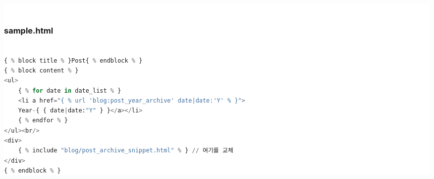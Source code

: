 <br>


### sample.html

```python

{ % block title % }Post{ % endblock % }
{ % block content % }
<ul>
    { % for date in date_list % }
    <li a href="{ % url 'blog:post_year_archive' date|date:'Y' % }">
    Year-{ { date|date:"Y" } }</a></li>
    { % endfor % }
</ul><br/>
<div>
    { % include "blog/post_archive_snippet.html" % } // 여기를 교체
</div>
{ % endblock % }
```
